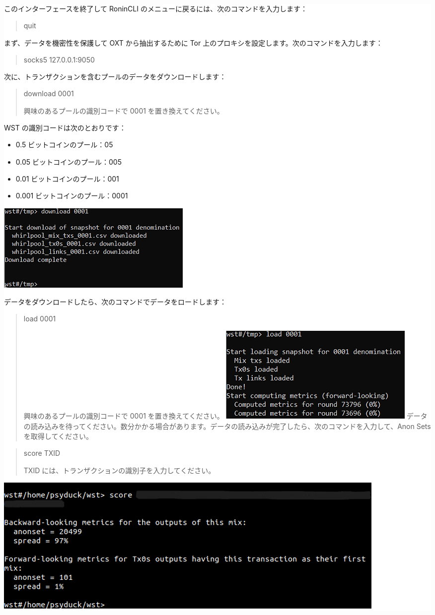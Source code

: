 このインターフェースを終了して RoninCLI のメニューに戻るには、次のコマンドを入力します：

> quit

まず、データを機密性を保護して OXT から抽出するために Tor 上のプロキシを設定します。次のコマンドを入力します：

> socks5 127.0.0.1:9050

次に、トランザクションを含むプールのデータをダウンロードします：

> download 0001
>
> 興味のあるプールの識別コードで 0001 を置き換えてください。

WST の識別コードは次のとおりです：

- 0.5 ビットコインのプール：05

- 0.05 ビットコインのプール：005

- 0.01 ビットコインのプール：001

- 0.001 ビットコインのプール：0001

![OXTからプール0001のデータをダウンロードする](assets/29.png)

データをダウンロードしたら、次のコマンドでデータをロードします：

> load 0001
>
> 興味のあるプールの識別コードで 0001 を置き換えてください。
> ![プール0001のデータの読み込み](assets/30.png)
> データの読み込みを待ってください。数分かかる場合があります。データの読み込みが完了したら、次のコマンドを入力して、Anon Sets を取得してください。

> score TXID
>
> TXID には、トランザクションの識別子を入力してください。

![指定されたTXIDの予測スコアと過去スコアの印刷](assets/31.png)